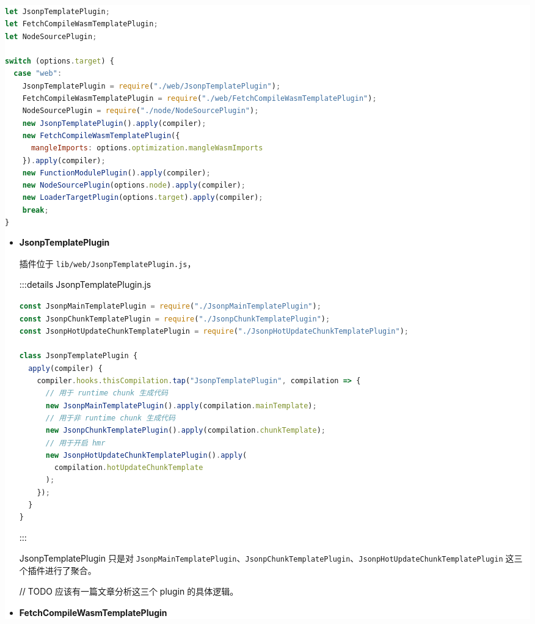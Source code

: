 ```js
let JsonpTemplatePlugin;
let FetchCompileWasmTemplatePlugin;
let NodeSourcePlugin;

switch (options.target) {
  case "web":
    JsonpTemplatePlugin = require("./web/JsonpTemplatePlugin");
    FetchCompileWasmTemplatePlugin = require("./web/FetchCompileWasmTemplatePlugin");
    NodeSourcePlugin = require("./node/NodeSourcePlugin");
    new JsonpTemplatePlugin().apply(compiler);
    new FetchCompileWasmTemplatePlugin({
      mangleImports: options.optimization.mangleWasmImports
    }).apply(compiler);
    new FunctionModulePlugin().apply(compiler);
    new NodeSourcePlugin(options.node).apply(compiler);
    new LoaderTargetPlugin(options.target).apply(compiler);
    break;
}
```

- **JsonpTemplatePlugin**

    插件位于 `lib/web/JsonpTemplatePlugin.js`，

    :::details JsonpTemplatePlugin.js
    ```js
    const JsonpMainTemplatePlugin = require("./JsonpMainTemplatePlugin");
    const JsonpChunkTemplatePlugin = require("./JsonpChunkTemplatePlugin");
    const JsonpHotUpdateChunkTemplatePlugin = require("./JsonpHotUpdateChunkTemplatePlugin");

    class JsonpTemplatePlugin {
      apply(compiler) {
        compiler.hooks.thisCompilation.tap("JsonpTemplatePlugin", compilation => {
          // 用于 runtime chunk 生成代码
          new JsonpMainTemplatePlugin().apply(compilation.mainTemplate);
          // 用于非 runtime chunk 生成代码
          new JsonpChunkTemplatePlugin().apply(compilation.chunkTemplate);
          // 用于开启 hmr
          new JsonpHotUpdateChunkTemplatePlugin().apply(
            compilation.hotUpdateChunkTemplate
          );
        });
      }
    }
    ```
    :::

    JsonpTemplatePlugin 只是对 `JsonpMainTemplatePlugin`、`JsonpChunkTemplatePlugin`、`JsonpHotUpdateChunkTemplatePlugin` 这三个插件进行了聚合。

    // TODO 应该有一篇文章分析这三个 plugin 的具体逻辑。

- **FetchCompileWasmTemplatePlugin**
